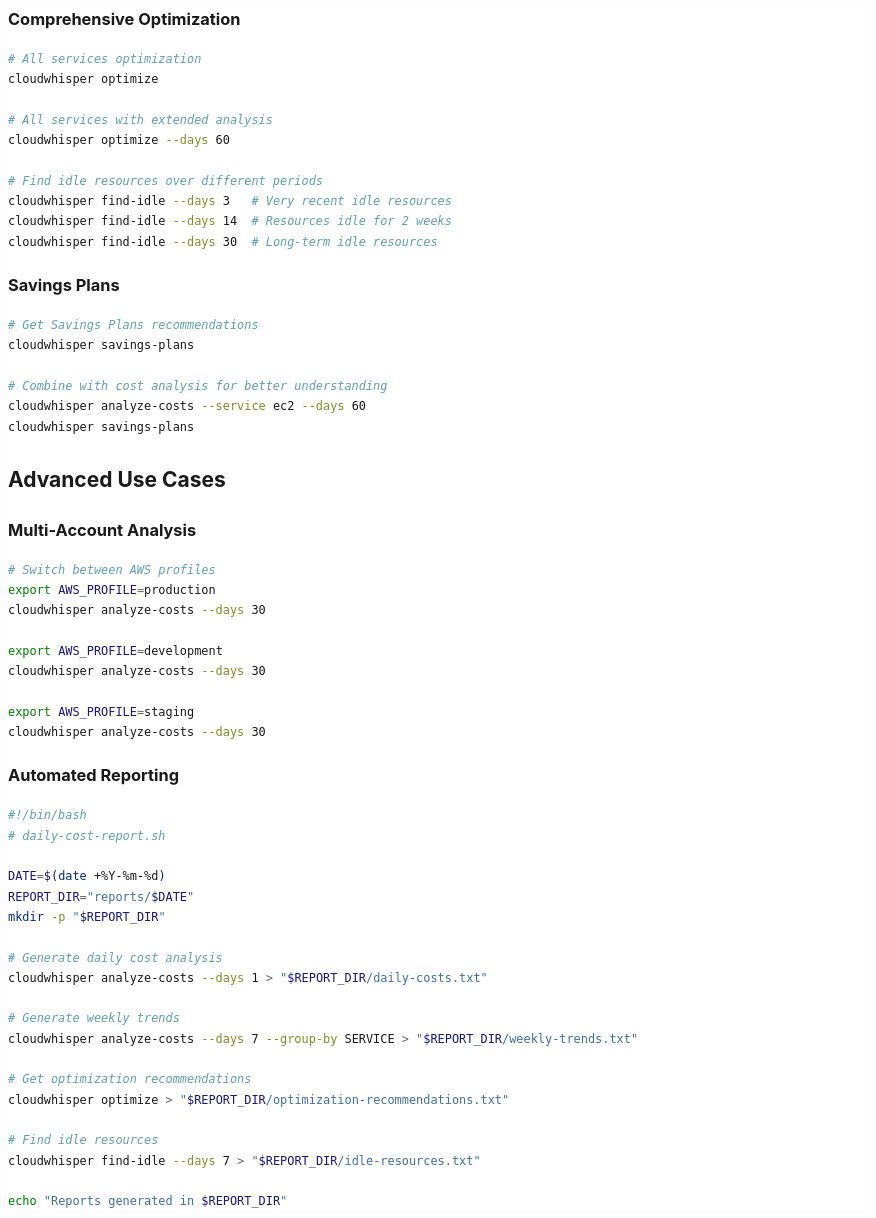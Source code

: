 ### Comprehensive Optimization

```bash
# All services optimization
cloudwhisper optimize

# All services with extended analysis
cloudwhisper optimize --days 60

# Find idle resources over different periods
cloudwhisper find-idle --days 3   # Very recent idle resources
cloudwhisper find-idle --days 14  # Resources idle for 2 weeks
cloudwhisper find-idle --days 30  # Long-term idle resources
```

### Savings Plans

```bash
# Get Savings Plans recommendations
cloudwhisper savings-plans

# Combine with cost analysis for better understanding
cloudwhisper analyze-costs --service ec2 --days 60
cloudwhisper savings-plans
```

## Advanced Use Cases

### Multi-Account Analysis

```bash
# Switch between AWS profiles
export AWS_PROFILE=production
cloudwhisper analyze-costs --days 30

export AWS_PROFILE=development
cloudwhisper analyze-costs --days 30

export AWS_PROFILE=staging
cloudwhisper analyze-costs --days 30
```

### Automated Reporting

```bash
#!/bin/bash
# daily-cost-report.sh

DATE=$(date +%Y-%m-%d)
REPORT_DIR="reports/$DATE"
mkdir -p "$REPORT_DIR"

# Generate daily cost analysis
cloudwhisper analyze-costs --days 1 > "$REPORT_DIR/daily-costs.txt"

# Generate weekly trends
cloudwhisper analyze-costs --days 7 --group-by SERVICE > "$REPORT_DIR/weekly-trends.txt"

# Get optimization recommendations
cloudwhisper optimize > "$REPORT_DIR/optimization-recommendations.txt"

# Find idle resources
cloudwhisper find-idle --days 7 > "$REPORT_DIR/idle-resources.txt"

echo "Reports generated in $REPORT_DIR"
```